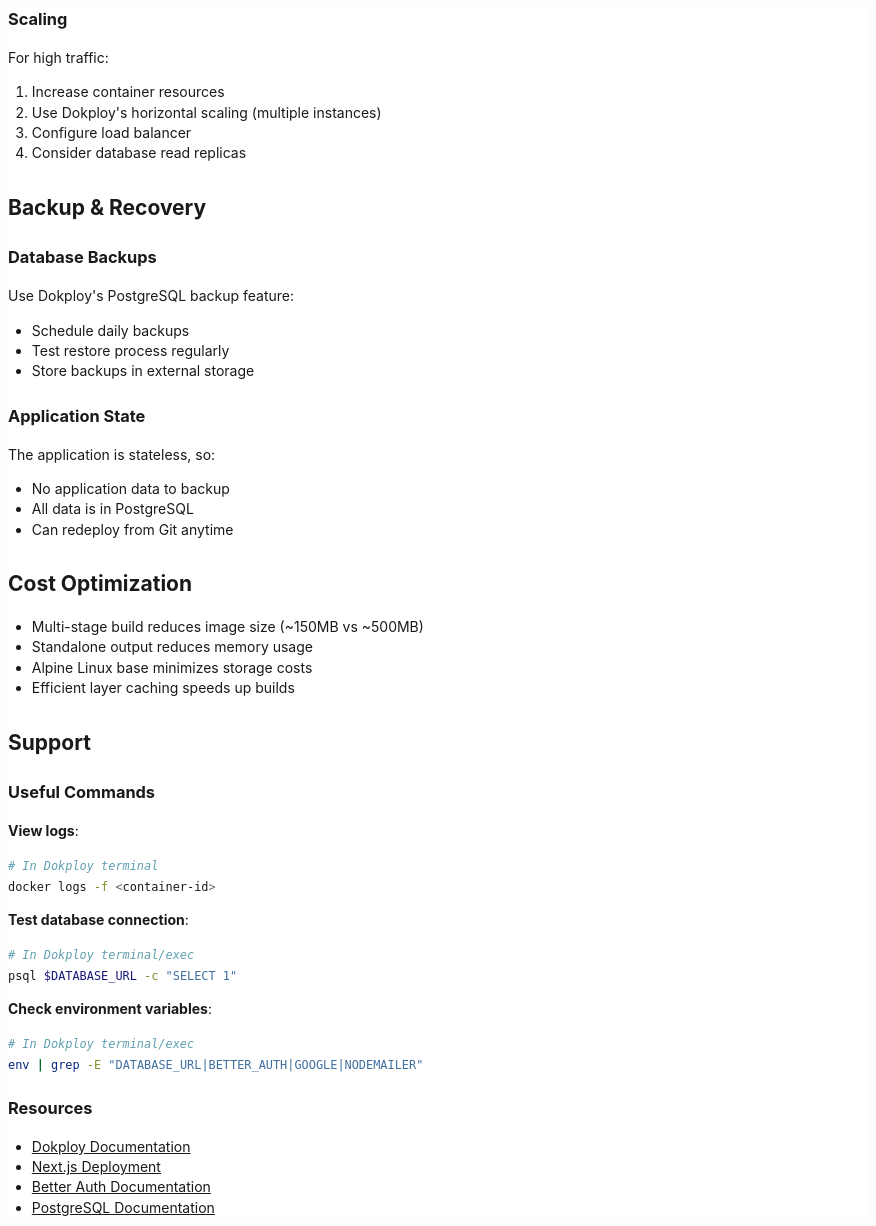 ### Scaling
For high traffic:
1. Increase container resources
2. Use Dokploy's horizontal scaling (multiple instances)
3. Configure load balancer
4. Consider database read replicas

## Backup & Recovery

### Database Backups
Use Dokploy's PostgreSQL backup feature:
- Schedule daily backups
- Test restore process regularly
- Store backups in external storage

### Application State
The application is stateless, so:
- No application data to backup
- All data is in PostgreSQL
- Can redeploy from Git anytime

## Cost Optimization

- Multi-stage build reduces image size (~150MB vs ~500MB)
- Standalone output reduces memory usage
- Alpine Linux base minimizes storage costs
- Efficient layer caching speeds up builds

## Support

### Useful Commands

**View logs**:
```bash
# In Dokploy terminal
docker logs -f <container-id>
```

**Test database connection**:
```bash
# In Dokploy terminal/exec
psql $DATABASE_URL -c "SELECT 1"
```

**Check environment variables**:
```bash
# In Dokploy terminal/exec
env | grep -E "DATABASE_URL|BETTER_AUTH|GOOGLE|NODEMAILER"
```

### Resources
- [Dokploy Documentation](https://docs.dokploy.com/)
- [Next.js Deployment](https://nextjs.org/docs/deployment)
- [Better Auth Documentation](https://www.better-auth.com/docs)
- [PostgreSQL Documentation](https://www.postgresql.org/docs/)
